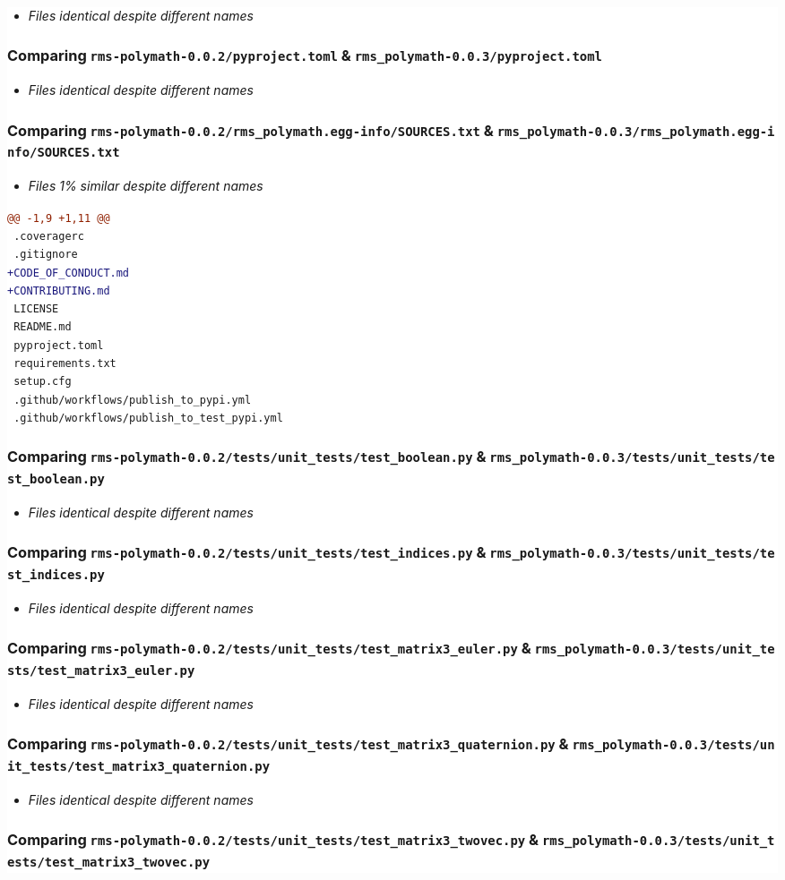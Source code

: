  * *Files identical despite different names*

### Comparing `rms-polymath-0.0.2/pyproject.toml` & `rms_polymath-0.0.3/pyproject.toml`

 * *Files identical despite different names*

### Comparing `rms-polymath-0.0.2/rms_polymath.egg-info/SOURCES.txt` & `rms_polymath-0.0.3/rms_polymath.egg-info/SOURCES.txt`

 * *Files 1% similar despite different names*

```diff
@@ -1,9 +1,11 @@
 .coveragerc
 .gitignore
+CODE_OF_CONDUCT.md
+CONTRIBUTING.md
 LICENSE
 README.md
 pyproject.toml
 requirements.txt
 setup.cfg
 .github/workflows/publish_to_pypi.yml
 .github/workflows/publish_to_test_pypi.yml
```

### Comparing `rms-polymath-0.0.2/tests/unit_tests/test_boolean.py` & `rms_polymath-0.0.3/tests/unit_tests/test_boolean.py`

 * *Files identical despite different names*

### Comparing `rms-polymath-0.0.2/tests/unit_tests/test_indices.py` & `rms_polymath-0.0.3/tests/unit_tests/test_indices.py`

 * *Files identical despite different names*

### Comparing `rms-polymath-0.0.2/tests/unit_tests/test_matrix3_euler.py` & `rms_polymath-0.0.3/tests/unit_tests/test_matrix3_euler.py`

 * *Files identical despite different names*

### Comparing `rms-polymath-0.0.2/tests/unit_tests/test_matrix3_quaternion.py` & `rms_polymath-0.0.3/tests/unit_tests/test_matrix3_quaternion.py`

 * *Files identical despite different names*

### Comparing `rms-polymath-0.0.2/tests/unit_tests/test_matrix3_twovec.py` & `rms_polymath-0.0.3/tests/unit_tests/test_matrix3_twovec.py`
